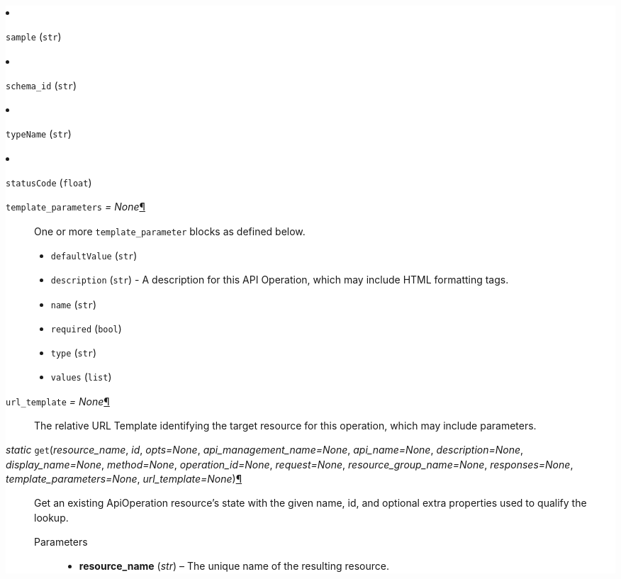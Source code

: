 </li>
<li><p><code class="docutils literal notranslate"><span class="pre">sample</span></code> (<code class="docutils literal notranslate"><span class="pre">str</span></code>)</p></li>
<li><p><code class="docutils literal notranslate"><span class="pre">schema_id</span></code> (<code class="docutils literal notranslate"><span class="pre">str</span></code>)</p></li>
<li><p><code class="docutils literal notranslate"><span class="pre">typeName</span></code> (<code class="docutils literal notranslate"><span class="pre">str</span></code>)</p></li>
</ul>
</li>
<li><p><code class="docutils literal notranslate"><span class="pre">statusCode</span></code> (<code class="docutils literal notranslate"><span class="pre">float</span></code>)</p></li>
</ul>
</dd></dl>

<dl class="attribute">
<dt id="pulumi_azure.apimanagement.ApiOperation.template_parameters">
<code class="sig-name descname">template_parameters</code><em class="property"> = None</em><a class="headerlink" href="#pulumi_azure.apimanagement.ApiOperation.template_parameters" title="Permalink to this definition">¶</a></dt>
<dd><p>One or more <code class="docutils literal notranslate"><span class="pre">template_parameter</span></code> blocks as defined below.</p>
<ul class="simple">
<li><p><code class="docutils literal notranslate"><span class="pre">defaultValue</span></code> (<code class="docutils literal notranslate"><span class="pre">str</span></code>)</p></li>
<li><p><code class="docutils literal notranslate"><span class="pre">description</span></code> (<code class="docutils literal notranslate"><span class="pre">str</span></code>) - A description for this API Operation, which may include HTML formatting tags.</p></li>
<li><p><code class="docutils literal notranslate"><span class="pre">name</span></code> (<code class="docutils literal notranslate"><span class="pre">str</span></code>)</p></li>
<li><p><code class="docutils literal notranslate"><span class="pre">required</span></code> (<code class="docutils literal notranslate"><span class="pre">bool</span></code>)</p></li>
<li><p><code class="docutils literal notranslate"><span class="pre">type</span></code> (<code class="docutils literal notranslate"><span class="pre">str</span></code>)</p></li>
<li><p><code class="docutils literal notranslate"><span class="pre">values</span></code> (<code class="docutils literal notranslate"><span class="pre">list</span></code>)</p></li>
</ul>
</dd></dl>

<dl class="attribute">
<dt id="pulumi_azure.apimanagement.ApiOperation.url_template">
<code class="sig-name descname">url_template</code><em class="property"> = None</em><a class="headerlink" href="#pulumi_azure.apimanagement.ApiOperation.url_template" title="Permalink to this definition">¶</a></dt>
<dd><p>The relative URL Template identifying the target resource for this operation, which may include parameters.</p>
</dd></dl>

<dl class="method">
<dt id="pulumi_azure.apimanagement.ApiOperation.get">
<em class="property">static </em><code class="sig-name descname">get</code><span class="sig-paren">(</span><em class="sig-param">resource_name</em>, <em class="sig-param">id</em>, <em class="sig-param">opts=None</em>, <em class="sig-param">api_management_name=None</em>, <em class="sig-param">api_name=None</em>, <em class="sig-param">description=None</em>, <em class="sig-param">display_name=None</em>, <em class="sig-param">method=None</em>, <em class="sig-param">operation_id=None</em>, <em class="sig-param">request=None</em>, <em class="sig-param">resource_group_name=None</em>, <em class="sig-param">responses=None</em>, <em class="sig-param">template_parameters=None</em>, <em class="sig-param">url_template=None</em><span class="sig-paren">)</span><a class="headerlink" href="#pulumi_azure.apimanagement.ApiOperation.get" title="Permalink to this definition">¶</a></dt>
<dd><p>Get an existing ApiOperation resource’s state with the given name, id, and optional extra
properties used to qualify the lookup.</p>
<dl class="field-list simple">
<dt class="field-odd">Parameters</dt>
<dd class="field-odd"><ul class="simple">
<li><p><strong>resource_name</strong> (<em>str</em>) – The unique name of the resulting resource.</p></li>